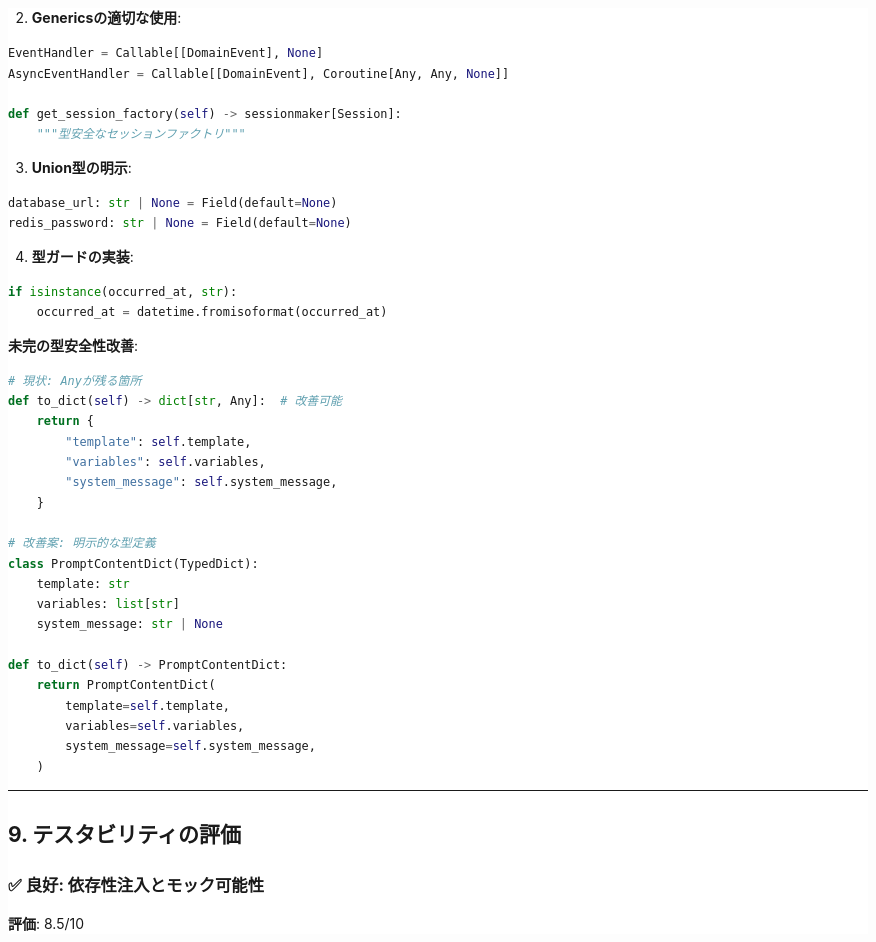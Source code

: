 2. **Genericsの適切な使用**:

```python
EventHandler = Callable[[DomainEvent], None]
AsyncEventHandler = Callable[[DomainEvent], Coroutine[Any, Any, None]]

def get_session_factory(self) -> sessionmaker[Session]:
    """型安全なセッションファクトリ"""
```

3. **Union型の明示**:

```python
database_url: str | None = Field(default=None)
redis_password: str | None = Field(default=None)
```

4. **型ガードの実装**:

```python
if isinstance(occurred_at, str):
    occurred_at = datetime.fromisoformat(occurred_at)
```

**未完の型安全性改善**:

```python
# 現状: Anyが残る箇所
def to_dict(self) -> dict[str, Any]:  # 改善可能
    return {
        "template": self.template,
        "variables": self.variables,
        "system_message": self.system_message,
    }

# 改善案: 明示的な型定義
class PromptContentDict(TypedDict):
    template: str
    variables: list[str]
    system_message: str | None

def to_dict(self) -> PromptContentDict:
    return PromptContentDict(
        template=self.template,
        variables=self.variables,
        system_message=self.system_message,
    )
```

---

## 9. テスタビリティの評価

### ✅ 良好: 依存性注入とモック可能性

**評価**: 8.5/10
